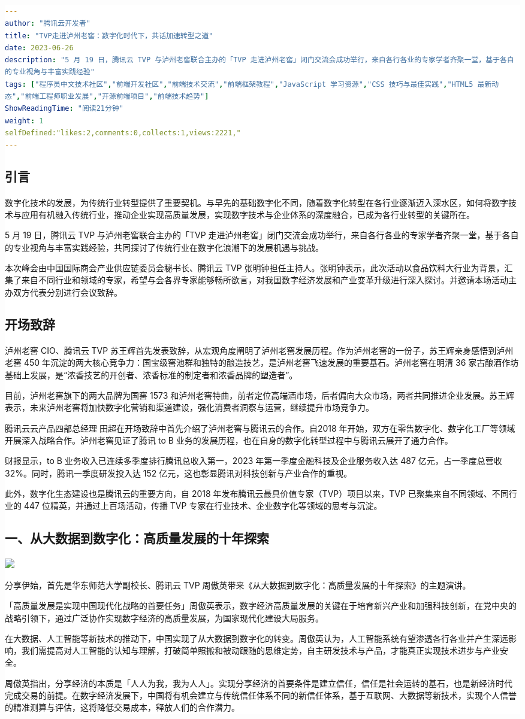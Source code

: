 ```yaml
---
author: "腾讯云开发者"
title: "TVP走进泸州老窖：数字化时代下，共话加速转型之道"
date: 2023-06-26
description: "5 月 19 日，腾讯云 TVP 与泸州老窖联合主办的「TVP 走进泸州老窖」闭门交流会成功举行，来自各行各业的专家学者齐聚一堂，基于各自的专业视角与丰富实践经验"
tags: ["程序员中文技术社区","前端开发社区","前端技术交流","前端框架教程","JavaScript 学习资源","CSS 技巧与最佳实践","HTML5 最新动态","前端工程师职业发展","开源前端项目","前端技术趋势"]
ShowReadingTime: "阅读21分钟"
weight: 1
selfDefined:"likes:2,comments:0,collects:1,views:2221,"
---
```

**引言**
------

数字化技术的发展，为传统行业转型提供了重要契机。与早先的基础数字化不同，随着数字化转型在各行业逐渐迈入深水区，如何将数字技术与应用有机融入传统行业，推动企业实现高质量发展，实现数字技术与企业体系的深度融合，已成为各行业转型的关键所在。

5 月 19 日，腾讯云 TVP 与泸州老窖联合主办的「TVP 走进泸州老窖」闭门交流会成功举行，来自各行各业的专家学者齐聚一堂，基于各自的专业视角与丰富实践经验，共同探讨了传统行业在数字化浪潮下的发展机遇与挑战。

本次峰会由中国国际商会产业供应链委员会秘书长、腾讯云 TVP 张明钟担任主持人。张明钟表示，此次活动以食品饮料大行业为背景，汇集了来自不同行业和领域的专家，希望与会各界专家能够畅所欲言，对我国数字经济发展和产业变革升级进行深入探讨。并邀请本场活动主办双方代表分别进行会议致辞。

**开场致辞**
--------

泸州老窖 CIO、腾讯云 TVP 苏王辉首先发表致辞，从宏观角度阐明了泸州老窖发展历程。作为泸州老窖的一份子，苏王辉亲身感悟到泸州老窖 450 年沉淀的两大核心竞争力：国宝级窖池群和独特的酿造技艺，是泸州老窖飞速发展的重要基石。泸州老窖在明清 36 家古酿酒作坊基础上发展，是“浓香技艺的开创者、浓香标准的制定者和浓香品牌的塑造者”。

目前，泸州老窖旗下的两大品牌为国窖 1573 和泸州老窖特曲，前者定位高端酒市场，后者偏向大众市场，两者共同推进企业发展。苏王辉表示，未来泸州老窖将加快数字化营销和渠道建设，强化消费者洞察与运营，继续提升市场竞争力。

腾讯云云产品四部总经理 田超在开场致辞中首先介绍了泸州老窖与腾讯云的合作。自2018 年开始，双方在零售数字化、数字化工厂等领域开展深入战略合作。泸州老窖见证了腾讯 to B 业务的发展历程，也在自身的数字化转型过程中与腾讯云展开了通力合作。

财报显示，to B 业务收入已连续多季度排行腾讯总收入第一，2023 年第一季度金融科技及企业服务收入达 487 亿元，占一季度总营收 32%。同时，腾讯一季度研发投入达 152 亿元，这也彰显腾讯对科技创新与产业合作的重视。

此外，数字化生态建设也是腾讯云的重要方向，自 2018 年发布腾讯云最具价值专家（TVP）项目以来，TVP 已聚集来自不同领域、不同行业的 447 位精英，并通过上百场活动，传播 TVP 专家在行业技术、企业数字化等领域的思考与沉淀。

**一、从大数据到数字化：高质量发展的十年探索**
-------------------------

![](/images/jueJin/38656a91ced44eb.png)

分享伊始，首先是华东师范大学副校长、腾讯云 TVP 周傲英带来《从大数据到数字化：高质量发展的十年探索》的主题演讲。

「高质量发展是实现中国现代化战略的首要任务」周傲英表示，数字经济高质量发展的关键在于培育新兴产业和加强科技创新，在党中央的战略引领下，通过广泛协作实现数字经济的高质量发展，为国家现代化建设大局服务。

在大数据、人工智能等新技术的推动下，中国实现了从大数据到数字化的转变。周傲英认为，人工智能系统有望渗透各行各业并产生深远影响，我们需提高对人工智能的认知与理解，打破简单照搬和被动跟随的思维定势，自主研发技术与产品，才能真正实现技术进步与产业安全。

周傲英指出，分享经济的本质是「人人为我，我为人人」。实现分享经济的首要条件是建立信任，信任是社会运转的基石，也是新经济时代完成交易的前提。在数字经济发展下，中国将有机会建立与传统信任体系不同的新信任体系，基于互联网、大数据等新技术，实现个人信誉的精准测算与评估，这将降低交易成本，释放人们的合作潜力。
